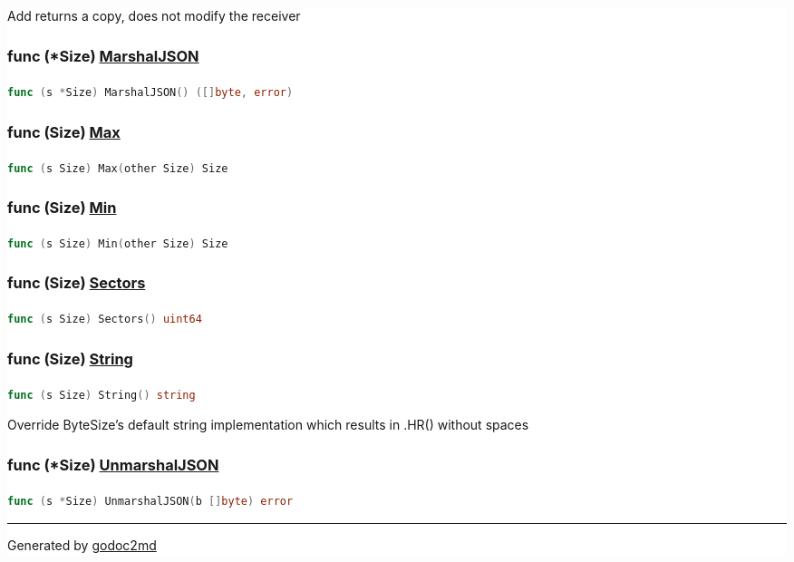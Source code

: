Add returns a copy, does not modify the receiver

### <a name="Size.MarshalJSON">func</a> (\*Size) [MarshalJSON](https://github.com/weaveworks/ignite/tree/master/pkg/apis/meta/v1alpha1/size.go?s=1182:1226#L72)

``` go
func (s *Size) MarshalJSON() ([]byte, error)
```

### <a name="Size.Max">func</a> (Size) [Max](https://github.com/weaveworks/ignite/tree/master/pkg/apis/meta/v1alpha1/size.go?s=1079:1113#L64)

``` go
func (s Size) Max(other Size) Size
```

### <a name="Size.Min">func</a> (Size) [Min](https://github.com/weaveworks/ignite/tree/master/pkg/apis/meta/v1alpha1/size.go?s=976:1010#L56)

``` go
func (s Size) Min(other Size) Size
```

### <a name="Size.Sectors">func</a> (Size) [Sectors](https://github.com/weaveworks/ignite/tree/master/pkg/apis/meta/v1alpha1/size.go?s=636:666#L41)

``` go
func (s Size) Sectors() uint64
```

### <a name="Size.String">func</a> (Size) [String](https://github.com/weaveworks/ignite/tree/master/pkg/apis/meta/v1alpha1/size.go?s=794:823#L46)

``` go
func (s Size) String() string
```

Override ByteSize’s default string implementation which results in .HR()
without spaces

### <a name="Size.UnmarshalJSON">func</a> (\*Size) [UnmarshalJSON](https://github.com/weaveworks/ignite/tree/master/pkg/apis/meta/v1alpha1/size.go?s=1289:1333#L77)

``` go
func (s *Size) UnmarshalJSON(b []byte) error
```

-----

Generated by [godoc2md](http://godoc.org/github.com/davecheney/godoc2md)
